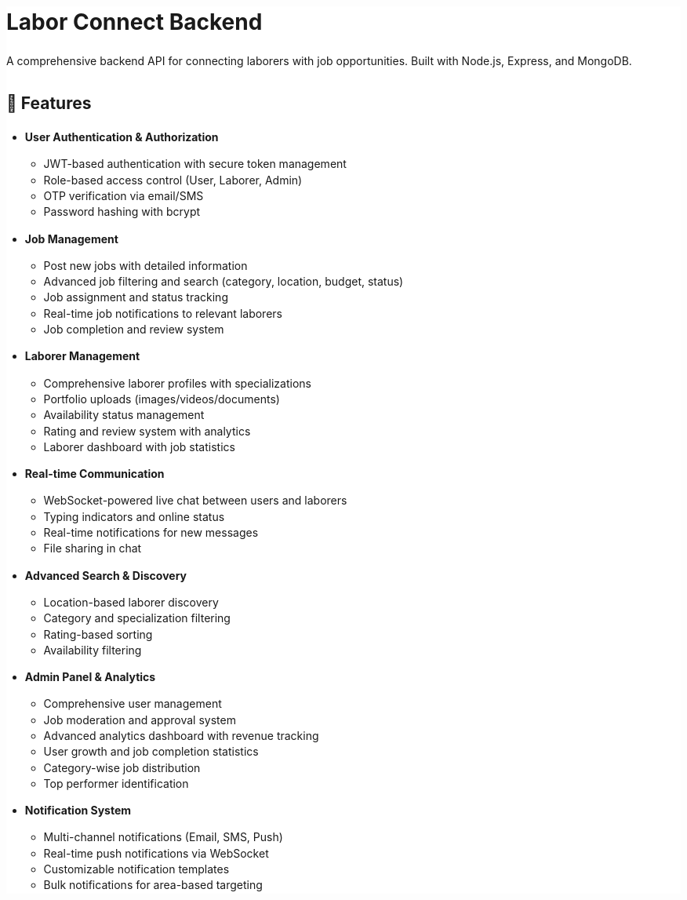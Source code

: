 # Labor Connect Backend

A comprehensive backend API for connecting laborers with job opportunities. Built with Node.js, Express, and MongoDB.

## 🚀 Features

- **User Authentication & Authorization**
  - JWT-based authentication with secure token management
  - Role-based access control (User, Laborer, Admin)
  - OTP verification via email/SMS
  - Password hashing with bcrypt

- **Job Management**
  - Post new jobs with detailed information
  - Advanced job filtering and search (category, location, budget, status)
  - Job assignment and status tracking
  - Real-time job notifications to relevant laborers
  - Job completion and review system

- **Laborer Management**
  - Comprehensive laborer profiles with specializations
  - Portfolio uploads (images/videos/documents)
  - Availability status management
  - Rating and review system with analytics
  - Laborer dashboard with job statistics

- **Real-time Communication**
  - WebSocket-powered live chat between users and laborers
  - Typing indicators and online status
  - Real-time notifications for new messages
  - File sharing in chat

- **Advanced Search & Discovery**
  - Location-based laborer discovery
  - Category and specialization filtering
  - Rating-based sorting
  - Availability filtering

- **Admin Panel & Analytics**
  - Comprehensive user management
  - Job moderation and approval system
  - Advanced analytics dashboard with revenue tracking
  - User growth and job completion statistics
  - Category-wise job distribution
  - Top performer identification

- **Notification System**
  - Multi-channel notifications (Email, SMS, Push)
  - Real-time push notifications via WebSocket
  - Customizable notification templates
  - Bulk notifications for area-based targeting
